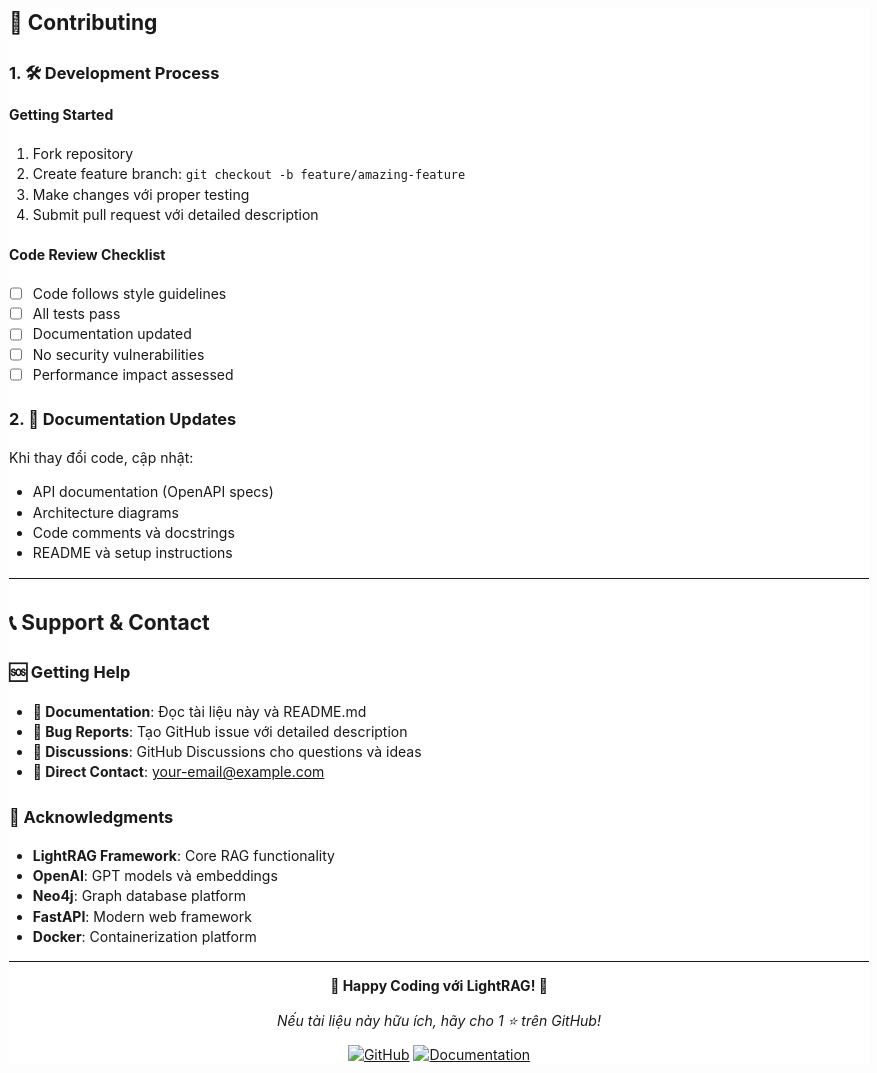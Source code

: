 
## 🤝 Contributing

### 1. 🛠️ Development Process

#### Getting Started
1. Fork repository
2. Create feature branch: `git checkout -b feature/amazing-feature`
3. Make changes với proper testing
4. Submit pull request với detailed description

#### Code Review Checklist
- [ ] Code follows style guidelines
- [ ] All tests pass
- [ ] Documentation updated
- [ ] No security vulnerabilities
- [ ] Performance impact assessed

### 2. 📝 Documentation Updates

Khi thay đổi code, cập nhật:
- API documentation (OpenAPI specs)
- Architecture diagrams
- Code comments và docstrings
- README và setup instructions

---

## 📞 Support & Contact

### 🆘 Getting Help

- **📖 Documentation**: Đọc tài liệu này và README.md
- **🐛 Bug Reports**: Tạo GitHub issue với detailed description
- **💬 Discussions**: GitHub Discussions cho questions và ideas
- **📧 Direct Contact**: your-email@example.com

### 🙏 Acknowledgments

- **LightRAG Framework**: Core RAG functionality
- **OpenAI**: GPT models và embeddings
- **Neo4j**: Graph database platform
- **FastAPI**: Modern web framework
- **Docker**: Containerization platform

---

<div align="center">

**🎉 Happy Coding với LightRAG! 🎉**

*Nếu tài liệu này hữu ích, hãy cho 1 ⭐ trên GitHub!*

[![GitHub](https://img.shields.io/badge/GitHub-light--rag-blue.svg)](https://github.com/HelloMinh2122005/light-rag)
[![Documentation](https://img.shields.io/badge/Docs-Always%20Updated-green.svg)](#-mục-lục)

</div>
